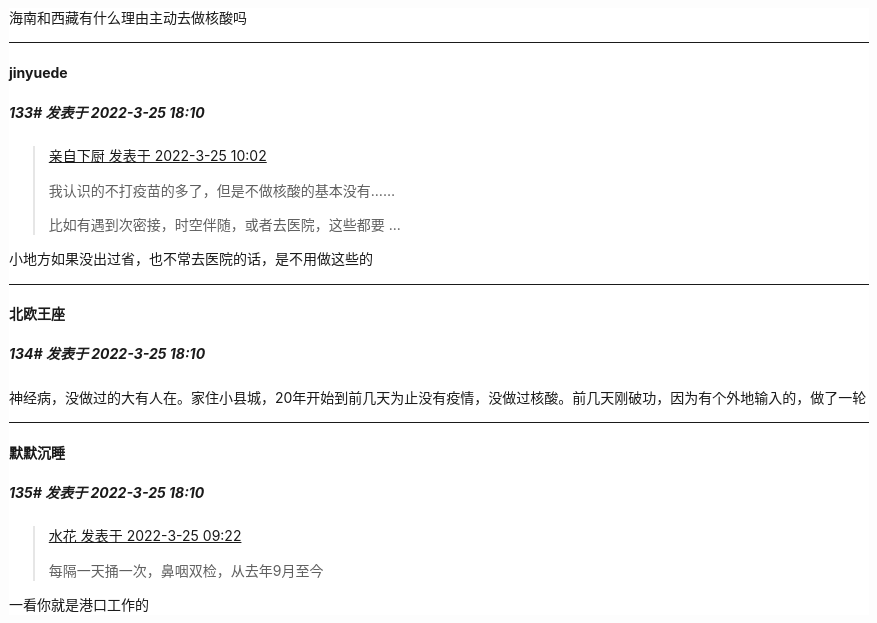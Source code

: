 海南和西藏有什么理由主动去做核酸吗

*****

####  jinyuede  
##### 133#       发表于 2022-3-25 18:10

<blockquote><a href="httphttps://bbs.saraba1st.com/2b/forum.php?mod=redirect&amp;goto=findpost&amp;pid=55177674&amp;ptid=2059850" target="_blank">亲自下厨 发表于 2022-3-25 10:02</a>

我认识的不打疫苗的多了，但是不做核酸的基本没有……

比如有遇到次密接，时空伴随，或者去医院，这些都要 ...</blockquote>
小地方如果没出过省，也不常去医院的话，是不用做这些的

*****

####  北欧王座  
##### 134#       发表于 2022-3-25 18:10

神经病，没做过的大有人在。家住小县城，20年开始到前几天为止没有疫情，没做过核酸。前几天刚破功，因为有个外地输入的，做了一轮

*****

####  默默沉睡  
##### 135#       发表于 2022-3-25 18:10

<blockquote><a href="httphttps://bbs.saraba1st.com/2b/forum.php?mod=redirect&amp;goto=findpost&amp;pid=55177101&amp;ptid=2059850" target="_blank">水花 发表于 2022-3-25 09:22</a>

每隔一天捅一次，鼻咽双检，从去年9月至今</blockquote>
一看你就是港口工作的

